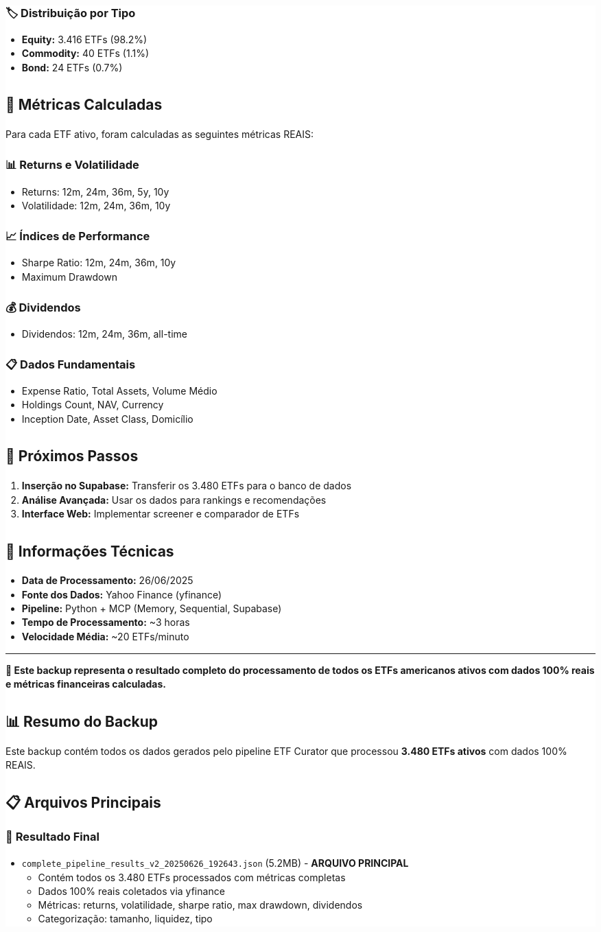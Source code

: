 ### 🏷️ **Distribuição por Tipo**
- **Equity:** 3.416 ETFs (98.2%)
- **Commodity:** 40 ETFs (1.1%)
- **Bond:** 24 ETFs (0.7%)

## 🔧 **Métricas Calculadas**
Para cada ETF ativo, foram calculadas as seguintes métricas REAIS:

### 📊 **Returns e Volatilidade**
- Returns: 12m, 24m, 36m, 5y, 10y
- Volatilidade: 12m, 24m, 36m, 10y

### 📈 **Índices de Performance**
- Sharpe Ratio: 12m, 24m, 36m, 10y
- Maximum Drawdown

### 💰 **Dividendos**
- Dividendos: 12m, 24m, 36m, all-time

### 📋 **Dados Fundamentais**
- Expense Ratio, Total Assets, Volume Médio
- Holdings Count, NAV, Currency
- Inception Date, Asset Class, Domicílio

## 🚀 **Próximos Passos**
1. **Inserção no Supabase:** Transferir os 3.480 ETFs para o banco de dados
2. **Análise Avançada:** Usar os dados para rankings e recomendações
3. **Interface Web:** Implementar screener e comparador de ETFs

## 📅 **Informações Técnicas**
- **Data de Processamento:** 26/06/2025
- **Fonte dos Dados:** Yahoo Finance (yfinance)
- **Pipeline:** Python + MCP (Memory, Sequential, Supabase)
- **Tempo de Processamento:** ~3 horas
- **Velocidade Média:** ~20 ETFs/minuto

---
**🎯 Este backup representa o resultado completo do processamento de todos os ETFs americanos ativos com dados 100% reais e métricas financeiras calculadas.** 

## 📊 **Resumo do Backup**
Este backup contém todos os dados gerados pelo pipeline ETF Curator que processou **3.480 ETFs ativos** com dados 100% REAIS.

## 📋 **Arquivos Principais**

### 🎯 **Resultado Final**
- `complete_pipeline_results_v2_20250626_192643.json` (5.2MB) - **ARQUIVO PRINCIPAL**
  - Contém todos os 3.480 ETFs processados com métricas completas
  - Dados 100% reais coletados via yfinance
  - Métricas: returns, volatilidade, sharpe ratio, max drawdown, dividendos
  - Categorização: tamanho, liquidez, tipo
